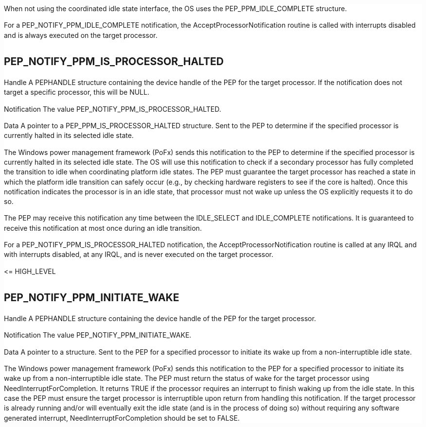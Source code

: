 When not using the coordinated idle state interface, the OS uses the PEP_PPM_IDLE_COMPLETE structure. 

For a PEP_NOTIFY_PPM_IDLE_COMPLETE notification, the AcceptProcessorNotification routine is called with interrupts disabled and is always executed on the target processor.
 
## PEP_NOTIFY_PPM_IS_PROCESSOR_HALTED 
Handle
A PEPHANDLE structure containing the device handle of the PEP for the target processor. If the notification does not target a specific processor, this will be NULL.

Notification
The value PEP_NOTIFY_PPM_IS_PROCESSOR_HALTED.

Data
A pointer to a PEP_PPM_IS_PROCESSOR_HALTED structure.
 Sent to the PEP to determine if the specified processor is currently halted in its selected idle state.

The Windows power management framework (PoFx) sends this notification to the PEP to determine if the specified processor is currently halted in its selected idle state. The OS will use this notification to check if a secondary processor has fully completed the transition to idle when coordinating platform idle states. The PEP must guarantee the target processor has reached a state in which the platform idle transition can safely occur (e.g., by checking hardware registers to see if the core is halted). Once this notification indicates the processor is in an idle state, that processor must not wake up unless the OS explicitly requests it to do so. 

The PEP may receive this notification any time between the IDLE_SELECT and IDLE_COMPLETE notifications. It is guaranteed to receive this notification at most once during an idle transition. 

For a PEP_NOTIFY_PPM_IS_PROCESSOR_HALTED notification, the AcceptProcessorNotification routine is called at any IRQL and with interrupts disabled, at any IRQL, and is never executed on the target processor.

<= HIGH_LEVEL
 
## PEP_NOTIFY_PPM_INITIATE_WAKE 
Handle
A PEPHANDLE structure containing the device handle of the PEP for the target processor.

Notification
The value PEP_NOTIFY_PPM_INITIATE_WAKE.

Data
A pointer to a structure.
 Sent to the PEP for a specified processor to initiate its wake up from a non-interruptible idle state.

The Windows power management framework (PoFx) sends this notification to the PEP for a specified processor to initiate its wake up from a non-interruptible idle state. The PEP must return the status of wake for the target processor using NeedInterruptForCompletion. It returns TRUE if the processor requires an interrupt to finish waking up from the idle state. In this case the PEP must ensure the target processor is interruptible upon return from handling this notification. If the target processor is already running and/or will eventually exit the idle state (and is in the process of doing so) without requiring any software generated interrupt, NeedInterruptForCompletion should be set to FALSE.
